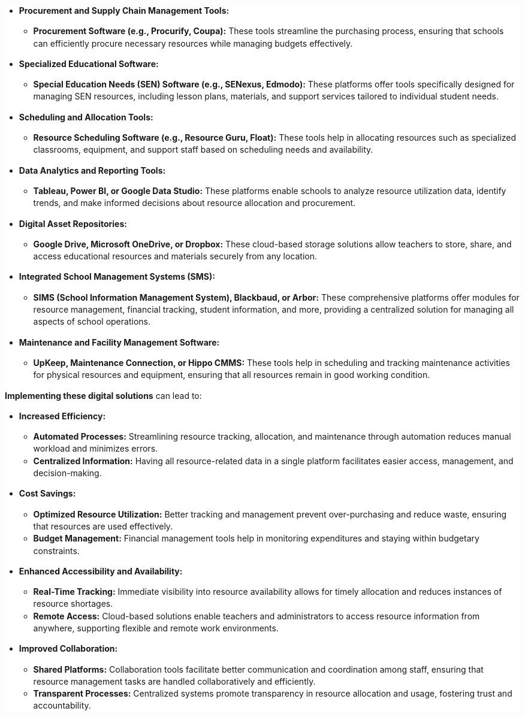 - **Procurement and Supply Chain Management Tools:**
  - **Procurement Software (e.g., Procurify, Coupa):** These tools streamline the purchasing process, ensuring that schools can efficiently procure necessary resources while managing budgets effectively.

- **Specialized Educational Software:**
  - **Special Education Needs (SEN) Software (e.g., SENexus, Edmodo):** These platforms offer tools specifically designed for managing SEN resources, including lesson plans, materials, and support services tailored to individual student needs.

- **Scheduling and Allocation Tools:**
  - **Resource Scheduling Software (e.g., Resource Guru, Float):** These tools help in allocating resources such as specialized classrooms, equipment, and support staff based on scheduling needs and availability.

- **Data Analytics and Reporting Tools:**
  - **Tableau, Power BI, or Google Data Studio:** These platforms enable schools to analyze resource utilization data, identify trends, and make informed decisions about resource allocation and procurement.

- **Digital Asset Repositories:**
  - **Google Drive, Microsoft OneDrive, or Dropbox:** These cloud-based storage solutions allow teachers to store, share, and access educational resources and materials securely from any location.

- **Integrated School Management Systems (SMS):**
  - **SIMS (School Information Management System), Blackbaud, or Arbor:** These comprehensive platforms offer modules for resource management, financial tracking, student information, and more, providing a centralized solution for managing all aspects of school operations.

- **Maintenance and Facility Management Software:**
  - **UpKeep, Maintenance Connection, or Hippo CMMS:** These tools help in scheduling and tracking maintenance activities for physical resources and equipment, ensuring that all resources remain in good working condition.

**Implementing these digital solutions** can lead to:

- **Increased Efficiency:**
  - **Automated Processes:** Streamlining resource tracking, allocation, and maintenance through automation reduces manual workload and minimizes errors.
  - **Centralized Information:** Having all resource-related data in a single platform facilitates easier access, management, and decision-making.

- **Cost Savings:**
  - **Optimized Resource Utilization:** Better tracking and management prevent over-purchasing and reduce waste, ensuring that resources are used effectively.
  - **Budget Management:** Financial management tools help in monitoring expenditures and staying within budgetary constraints.

- **Enhanced Accessibility and Availability:**
  - **Real-Time Tracking:** Immediate visibility into resource availability allows for timely allocation and reduces instances of resource shortages.
  - **Remote Access:** Cloud-based solutions enable teachers and administrators to access resource information from anywhere, supporting flexible and remote work environments.

- **Improved Collaboration:**
  - **Shared Platforms:** Collaboration tools facilitate better communication and coordination among staff, ensuring that resource management tasks are handled collaboratively and efficiently.
  - **Transparent Processes:** Centralized systems promote transparency in resource allocation and usage, fostering trust and accountability.

